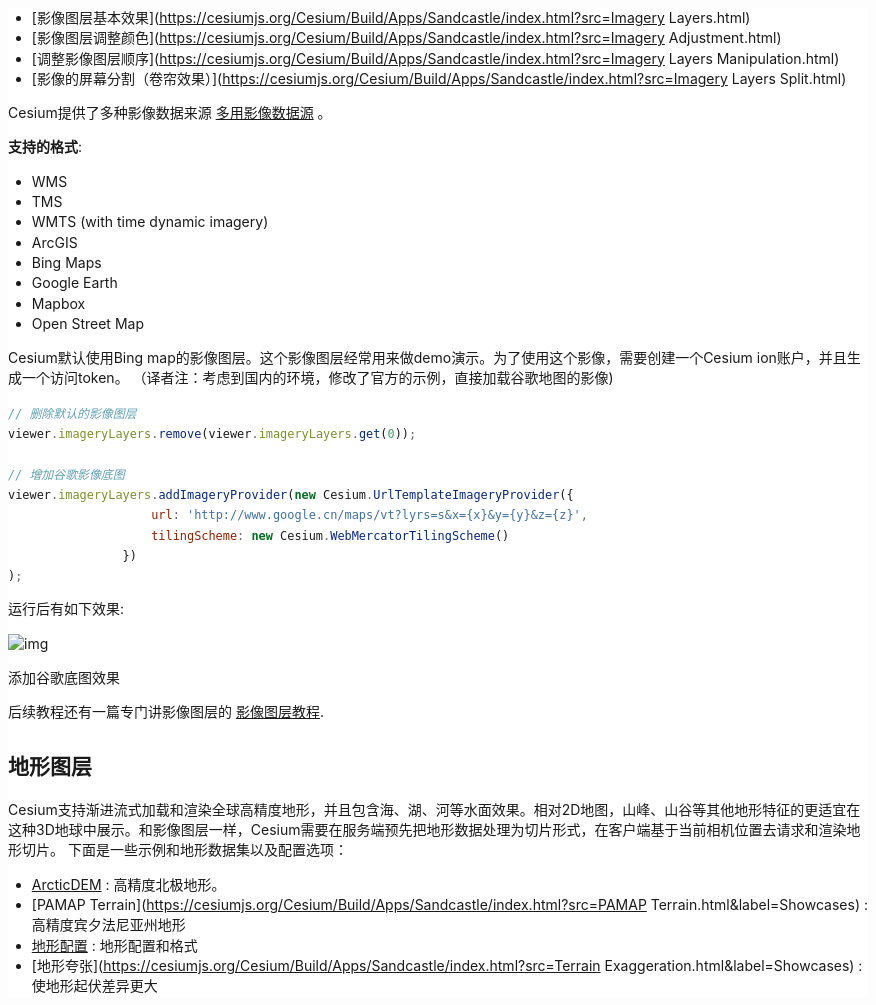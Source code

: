 - [影像图层基本效果](https://cesiumjs.org/Cesium/Build/Apps/Sandcastle/index.html?src=Imagery Layers.html)
- [影像图层调整颜色](https://cesiumjs.org/Cesium/Build/Apps/Sandcastle/index.html?src=Imagery Adjustment.html)
- [调整影像图层顺序](https://cesiumjs.org/Cesium/Build/Apps/Sandcastle/index.html?src=Imagery Layers Manipulation.html)
- [影像的屏幕分割（卷帘效果）](https://cesiumjs.org/Cesium/Build/Apps/Sandcastle/index.html?src=Imagery Layers Split.html)

Cesium提供了多种影像数据来源 [多用影像数据源](https://cesiumjs.org/Cesium/Build/Documentation/index.html?classFilter=ImageryProvider) 。

**支持的格式**:

- WMS
- TMS
- WMTS (with time dynamic imagery)
- ArcGIS
- Bing Maps
- Google Earth
- Mapbox
- Open Street Map

Cesium默认使用Bing map的影像图层。这个影像图层经常用来做demo演示。为了使用这个影像，需要创建一个Cesium ion账户，并且生成一个访问token。
（译者注：考虑到国内的环境，修改了官方的示例，直接加载谷歌地图的影像)

```javascript
// 删除默认的影像图层
viewer.imageryLayers.remove(viewer.imageryLayers.get(0));

// 增加谷歌影像底图
viewer.imageryLayers.addImageryProvider(new Cesium.UrlTemplateImageryProvider({
                    url: 'http://www.google.cn/maps/vt?lyrs=s&x={x}&y={y}&z={z}',
                    tilingScheme: new Cesium.WebMercatorTilingScheme()
                })
);
```

运行后有如下效果:



 

![img](https://pzy-images.oss-cn-hangzhou.aliyuncs.com/img/202206201541174.png)

添加谷歌底图效果

后续教程还有一篇专门讲影像图层的 [影像图层教程](https://cesiumjs.org/tutorials/Imagery-Layers-Tutorial/).

## 地形图层

Cesium支持渐进流式加载和渲染全球高精度地形，并且包含海、湖、河等水面效果。相对2D地图，山峰、山谷等其他地形特征的更适宜在这种3D地球中展示。和影像图层一样，Cesium需要在服务端预先把地形数据处理为切片形式，在客户端基于当前相机位置去请求和渲染地形切片。
下面是一些示例和地形数据集以及配置选项：

- [ArcticDEM](https://cesiumjs.org/Cesium/Build/Apps/Sandcastle/index.html?src=ArcticDEM.html&label=Showcases) : 高精度北极地形。
- [PAMAP Terrain](https://cesiumjs.org/Cesium/Build/Apps/Sandcastle/index.html?src=PAMAP Terrain.html&label=Showcases) : 高精度宾夕法尼亚州地形
- [地形配置](https://cesiumjs.org/Cesium/Build/Apps/Sandcastle/index.html?src=Terrain.html&label=Showcases) : 地形配置和格式
- [地形夸张](https://cesiumjs.org/Cesium/Build/Apps/Sandcastle/index.html?src=Terrain Exaggeration.html&label=Showcases) : 使地形起伏差异更大
